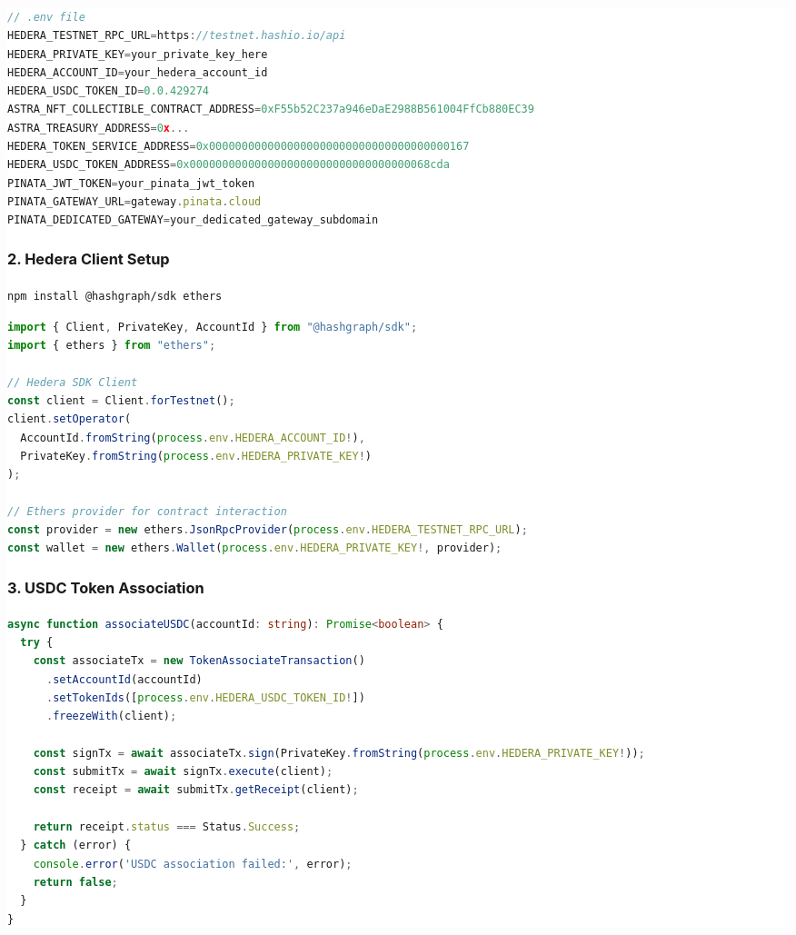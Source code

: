 ```typescript
// .env file
HEDERA_TESTNET_RPC_URL=https://testnet.hashio.io/api
HEDERA_PRIVATE_KEY=your_private_key_here
HEDERA_ACCOUNT_ID=your_hedera_account_id
HEDERA_USDC_TOKEN_ID=0.0.429274
ASTRA_NFT_COLLECTIBLE_CONTRACT_ADDRESS=0xF55b52C237a946eDaE2988B561004FfCb880EC39
ASTRA_TREASURY_ADDRESS=0x...
HEDERA_TOKEN_SERVICE_ADDRESS=0x0000000000000000000000000000000000000167
HEDERA_USDC_TOKEN_ADDRESS=0x0000000000000000000000000000000000068cda
PINATA_JWT_TOKEN=your_pinata_jwt_token
PINATA_GATEWAY_URL=gateway.pinata.cloud
PINATA_DEDICATED_GATEWAY=your_dedicated_gateway_subdomain
```

### 2. Hedera Client Setup
```bash
npm install @hashgraph/sdk ethers
```

```typescript
import { Client, PrivateKey, AccountId } from "@hashgraph/sdk";
import { ethers } from "ethers";

// Hedera SDK Client
const client = Client.forTestnet();
client.setOperator(
  AccountId.fromString(process.env.HEDERA_ACCOUNT_ID!),
  PrivateKey.fromString(process.env.HEDERA_PRIVATE_KEY!)
);

// Ethers provider for contract interaction
const provider = new ethers.JsonRpcProvider(process.env.HEDERA_TESTNET_RPC_URL);
const wallet = new ethers.Wallet(process.env.HEDERA_PRIVATE_KEY!, provider);
```

### 3. USDC Token Association

```typescript
async function associateUSDC(accountId: string): Promise<boolean> {
  try {
    const associateTx = new TokenAssociateTransaction()
      .setAccountId(accountId)
      .setTokenIds([process.env.HEDERA_USDC_TOKEN_ID!])
      .freezeWith(client);

    const signTx = await associateTx.sign(PrivateKey.fromString(process.env.HEDERA_PRIVATE_KEY!));
    const submitTx = await signTx.execute(client);
    const receipt = await submitTx.getReceipt(client);
    
    return receipt.status === Status.Success;
  } catch (error) {
    console.error('USDC association failed:', error);
    return false;
  }
}
```
